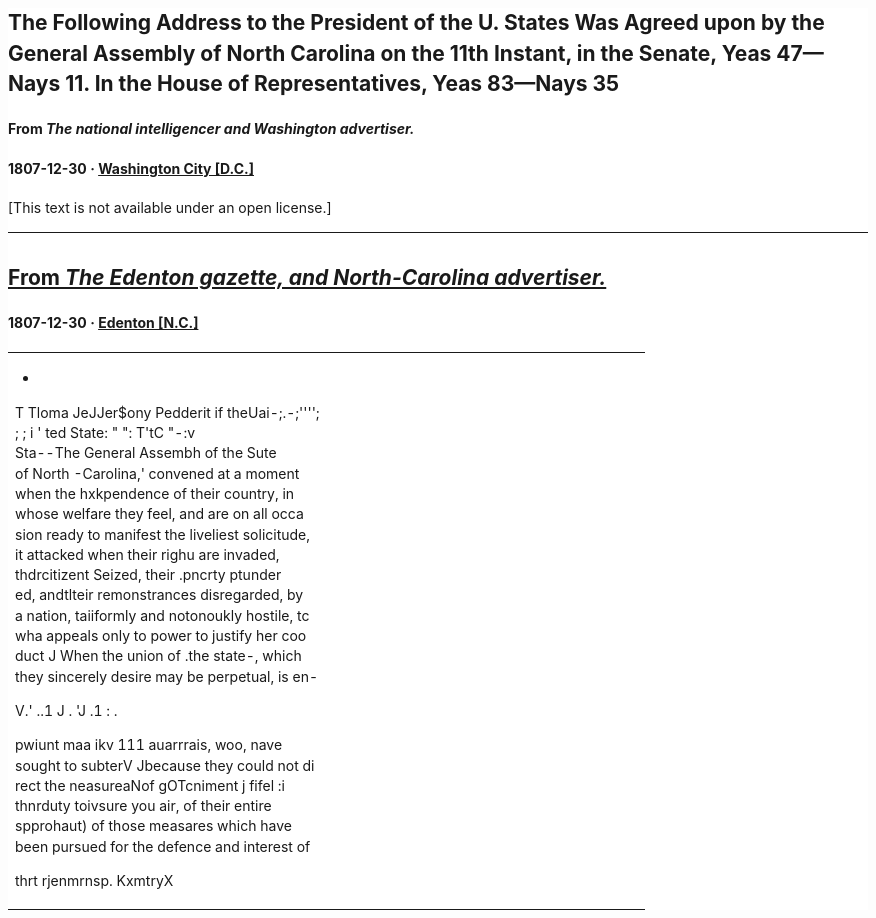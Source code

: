 
## The Following Address to the President of the U. States Was Agreed upon by the General Assembly of North Carolina on the 11th Instant, in the Senate, Yeas 47—Nays 11. In the House of Representatives, Yeas 83—Nays 35

#### From _The national intelligencer and Washington advertiser._

#### 1807-12-30 &middot; [Washington City [D.C.]](http://dbpedia.org/resource/Washington%2C_D.C.)

[This text is not available under an open license.]

---

## [From _The Edenton gazette, and North-Carolina advertiser._](https://newspapers.digitalnc.org/lccn/sn85026852/1807-12-30/ed-1/seq-3/)

#### 1807-12-30 &middot; [Edenton [N.C.]](http://dbpedia.org/resource/Edenton%2C_North_Carolina)

<table style="width: 100%;"><tr><td style="width: 50%">

  
-  
  
T Tloma JeJJer$ony Pedderit if theUai-;.-;&#x27;&#x27;&#x27;&#x27;;  
; ; i &#x27; ted State: &quot; &quot;: T&#x27;tC &quot;-:v  
Sta--The General Assembh of the Sute  
of North -Carolina,&#x27; convened at a moment  
when the hxkpendence of their country, in  
whose welfare they feel, and are on all occa­  
sion ready to manifest the liveliest solicitude,  
it attacked when their righu are invaded,  
thdrcitizent Seized, their .pncrty ptunder  
ed, andtlteir remonstrances disregarded, by  
a nation, taiiformly and notonoukly hostile, tc  
wha appeals only to power to justify her coo­  
duct J When the union of .the state-, which  
they sincerely desire may be perpetual, is en-  
  
V.&#x27; ..1 J . &#x27;J .1 : .  
  
pwiunt maa ikv 111 auarrrais, woo, nave  
sought to subterV Jbecause they could not di­  
rect the neasureaNof gOTcniment j fifel :i  
thnrduty toivsure you air, of their entire  
spprohaut) of those measares which have  
been pursued for the defence and interest of  
  
thrt rjenmrnsp. KxmtryX  
  